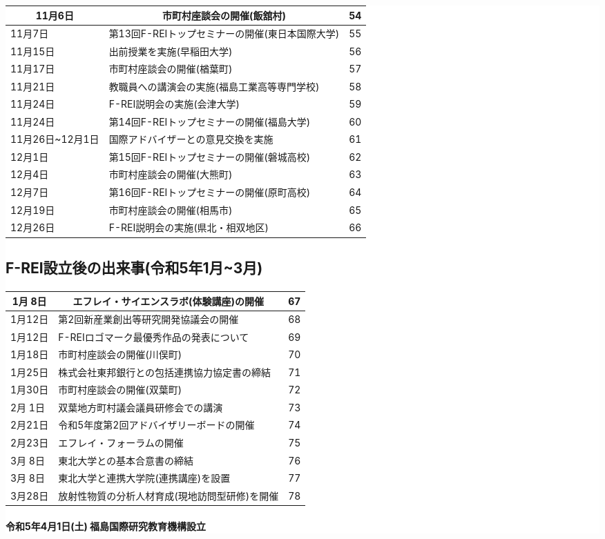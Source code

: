 | 11月6日 | 市町村座談会の開催(飯舘村) | 54 |
| --- | --- | --- |
| 11月7日 | 第13回F-REIトップセミナーの開催(東日本国際大学) | 55 |
| 11月15日 | 出前授業を実施(早稲田大学) | 56 |
| 11月17日 | 市町村座談会の開催(楢葉町) | 57 |
| 11月21日 | 教職員への講演会の実施(福島工業高等専門学校) | 58 |
| 11月24日 | F-REI説明会の実施(会津大学) | 59 |
| 11月24日 | 第14回F-REIトップセミナーの開催(福島大学) | 60 |
| 11月26日~12月1日 | 国際アドバイザーとの意見交換を実施 | 61 |
| 12月1日 | 第15回F-REIトップセミナーの開催(磐城高校) | 62 |
| 12月4日 | 市町村座談会の開催(大熊町) | 63 |
| 12月7日 | 第16回F-REIトップセミナーの開催(原町高校) | 64 |
| 12月19日 | 市町村座談会の開催(相馬市) | 65 |
| 12月26日 | F-REI説明会の実施(県北・相双地区) | 66 |

## **F-REI設立後の出来事(令和5年1月~3月)**

| 1月 8日 | エフレイ・サイエンスラボ(体験講座)の開催 | 67 |
| --- | --- | --- |
| 1月12日 | 第2回新産業創出等研究開発協議会の開催 | 68 |
| 1月12日 | F-REIロゴマーク最優秀作品の発表について | 69 |
| 1月18日 | 市町村座談会の開催(川俣町) | 70 |
| 1月25日 | 株式会社東邦銀行との包括連携協力協定書の締結 | 71 |
| 1月30日 | 市町村座談会の開催(双葉町) | 72 |
| 2月 1日 | 双葉地方町村議会議員研修会での講演 | 73 |
| 2月21日 | 令和5年度第2回アドバイザリーボードの開催 | 74 |
| 2月23日 | エフレイ・フォーラムの開催 | 75 |
| 3月 8日 | 東北大学との基本合意書の締結 | 76 |
| 3月 8日 | 東北大学と連携大学院(連携講座)を設置 | 77 |
| 3月28日 | 放射性物質の分析人材育成(現地訪問型研修)を開催 | 78 |

#### **令和5年4月1日(土) 福島国際研究教育機構設立**
